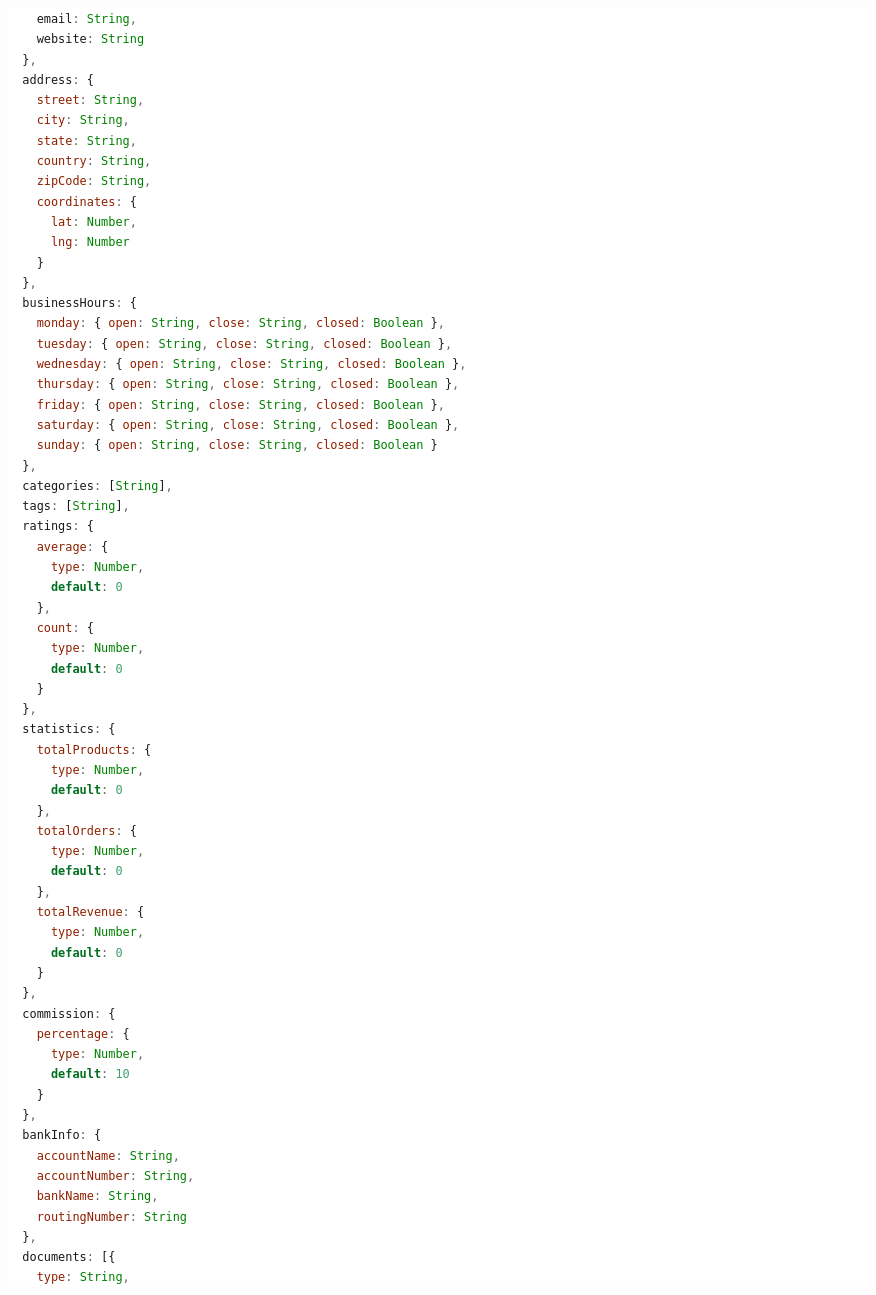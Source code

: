 ```javascript
    email: String,
    website: String
  },
  address: {
    street: String,
    city: String,
    state: String,
    country: String,
    zipCode: String,
    coordinates: {
      lat: Number,
      lng: Number
    }
  },
  businessHours: {
    monday: { open: String, close: String, closed: Boolean },
    tuesday: { open: String, close: String, closed: Boolean },
    wednesday: { open: String, close: String, closed: Boolean },
    thursday: { open: String, close: String, closed: Boolean },
    friday: { open: String, close: String, closed: Boolean },
    saturday: { open: String, close: String, closed: Boolean },
    sunday: { open: String, close: String, closed: Boolean }
  },
  categories: [String],
  tags: [String],
  ratings: {
    average: {
      type: Number,
      default: 0
    },
    count: {
      type: Number,
      default: 0
    }
  },
  statistics: {
    totalProducts: {
      type: Number,
      default: 0
    },
    totalOrders: {
      type: Number,
      default: 0
    },
    totalRevenue: {
      type: Number,
      default: 0
    }
  },
  commission: {
    percentage: {
      type: Number,
      default: 10
    }
  },
  bankInfo: {
    accountName: String,
    accountNumber: String,
    bankName: String,
    routingNumber: String
  },
  documents: [{
    type: String,
```